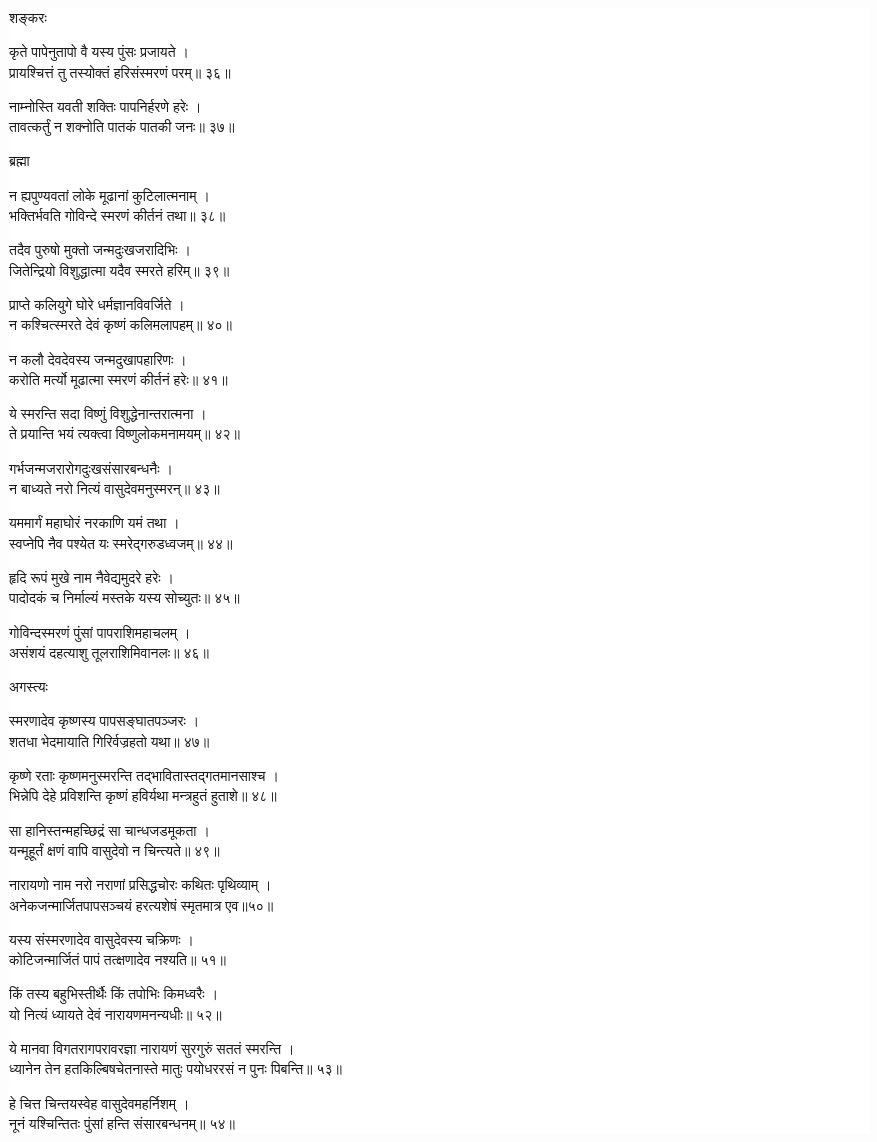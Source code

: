 शङ्करः

कृते पापेनुतापो वै यस्य पुंसः प्रजायते ।  
प्रायश्चित्तं तु तस्योक्तं हरिसंस्मरणं परम्॥ ३६॥

नाम्नोस्ति यवती शक्तिः पापनिर्हरणे हरेः ।  
तावत्कर्तुं न शक्नोति पातकं पातकी जनः॥ ३७॥

ब्रह्मा

न ह्यपुण्यवतां लोके मूढानां कुटिलात्मनाम् ।  
भक्तिर्भवति गोविन्दे स्मरणं कीर्तनं तथा॥ ३८॥

तदैव पुरुषो मुक्तो जन्मदुःखजरादिभिः ।  
जितेन्द्रियो विशुद्धात्मा यदैव स्मरते हरिम्॥ ३९॥

प्राप्ते कलियुगे घोरे धर्मज्ञानविवर्जिते ।  
न कश्चित्स्मरते देवं कृष्णं कलिमलापहम्॥ ४०॥

न कलौ देवदेवस्य जन्मदुखापहारिणः ।  
करोति मर्त्यो मूढात्मा स्मरणं कीर्तनं हरेः॥ ४१॥

ये स्मरन्ति सदा विष्णुं विशुद्धेनान्तरात्मना ।  
ते प्रयान्ति भयं त्यक्त्वा विष्णुलोकमनामयम्॥ ४२॥

गर्भजन्मजरारोगदुःखसंसारबन्धनैः ।  
न बाध्यते नरो नित्यं वासुदेवमनुस्मरन्॥ ४३॥

यममार्गं महाघोरं नरकाणि यमं तथा ।  
स्वप्नेपि नैव पश्येत यः स्मरेद्गरुडध्वजम्॥ ४४॥

हृदि रूपं मुखे नाम नैवेद्यमुदरे हरेः ।  
पादोदकं च निर्माल्यं मस्तके यस्य सोच्युतः॥ ४५॥

गोविन्दस्मरणं पुंसां पापराशिमहाचलम् ।  
असंशयं दहत्याशु तूलराशिमिवानलः॥ ४६॥

अगस्त्यः

स्मरणादेव कृष्णस्य पापसङ्घातपञ्जरः ।  
शतधा भेदमायाति गिरिर्वज्रहतो यथा॥ ४७॥

कृष्णे रताः कृष्णमनुस्मरन्ति तद्भावितास्तद्गतमानसाश्च ।  
भिन्नेपि देहे प्रविशन्ति कृष्णं हविर्यथा मन्त्रहुतं हुताशे॥ ४८॥

सा हानिस्तन्महच्छिद्रं सा चान्धजडमूकता ।  
यन्मूहूर्तं क्षणं वापि वासुदेवो न चिन्त्यते॥ ४९॥

नारायणो नाम नरो नराणां प्रसिद्धचोरः कथितः पृथिव्याम् ।  
अनेकजन्मार्जितपापसञ्चयं हरत्यशेषं स्मृतमात्र एव॥५०॥

यस्य संस्मरणादेव वासुदेवस्य चक्रिणः ।  
कोटिजन्मार्जितं पापं तत्क्षणादेव नश्यति॥ ५१॥

किं तस्य बहुभिस्तीर्थैः किं तपोभिः किमध्वरैः ।  
यो नित्यं ध्यायते देवं नारायणमनन्यधीः॥ ५२॥

ये मानवा विगतरागपरावरज्ञा नारायणं सुरगुरुं सततं स्मरन्ति ।  
ध्यानेन तेन हतकिल्बिषचेतनास्ते मातुः पयोधररसं न पुनः पिबन्ति॥ ५३॥

हे चित्त चिन्तयस्वेह वासुदेवमहर्निशम् ।  
नूनं यश्चिन्तितः पुंसां हन्ति संसारबन्धनम्॥ ५४॥
